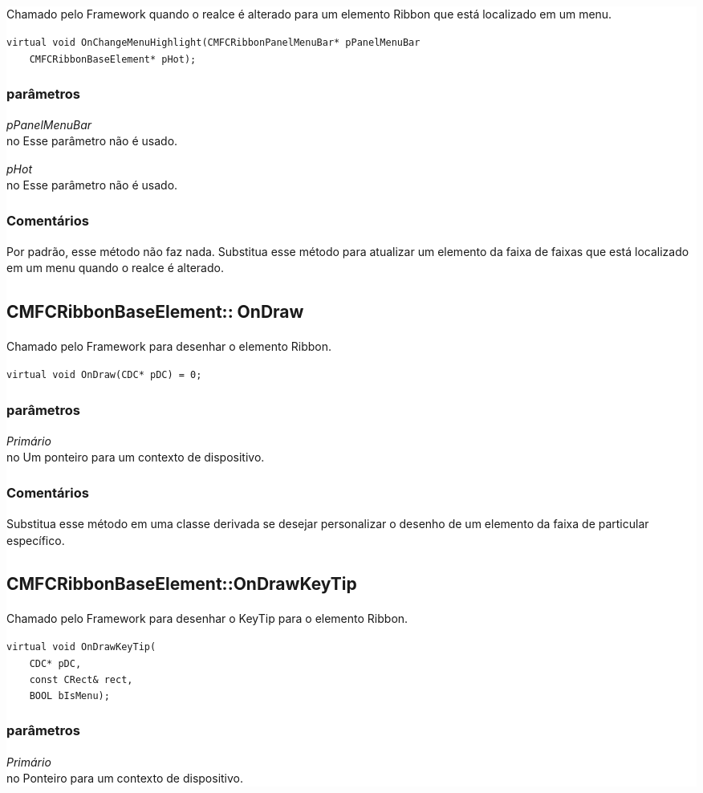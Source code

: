 Chamado pelo Framework quando o realce é alterado para um elemento Ribbon que está localizado em um menu.

```
virtual void OnChangeMenuHighlight(CMFCRibbonPanelMenuBar* pPanelMenuBar
    CMFCRibbonBaseElement* pHot);
```

### <a name="parameters"></a>parâmetros

*pPanelMenuBar*<br/>
no Esse parâmetro não é usado.

*pHot*<br/>
no Esse parâmetro não é usado.

### <a name="remarks"></a>Comentários

Por padrão, esse método não faz nada. Substitua esse método para atualizar um elemento da faixa de faixas que está localizado em um menu quando o realce é alterado.

## <a name="cmfcribbonbaseelementondraw"></a><a name="ondraw"></a> CMFCRibbonBaseElement:: OnDraw

Chamado pelo Framework para desenhar o elemento Ribbon.

```
virtual void OnDraw(CDC* pDC) = 0;
```

### <a name="parameters"></a>parâmetros

*Primário*<br/>
no Um ponteiro para um contexto de dispositivo.

### <a name="remarks"></a>Comentários

Substitua esse método em uma classe derivada se desejar personalizar o desenho de um elemento da faixa de particular específico.

## <a name="cmfcribbonbaseelementondrawkeytip"></a><a name="ondrawkeytip"></a> CMFCRibbonBaseElement::OnDrawKeyTip

Chamado pelo Framework para desenhar o KeyTip para o elemento Ribbon.

```
virtual void OnDrawKeyTip(
    CDC* pDC,
    const CRect& rect,
    BOOL bIsMenu);
```

### <a name="parameters"></a>parâmetros

*Primário*<br/>
no Ponteiro para um contexto de dispositivo.
